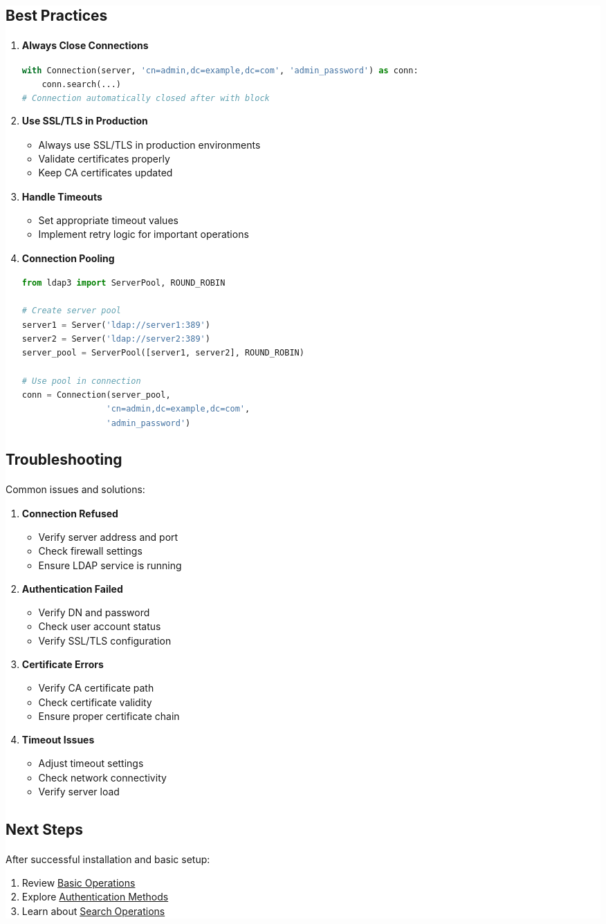 ## Best Practices

1. **Always Close Connections**
   ```python
   with Connection(server, 'cn=admin,dc=example,dc=com', 'admin_password') as conn:
       conn.search(...)
   # Connection automatically closed after with block
   ```

2. **Use SSL/TLS in Production**
   - Always use SSL/TLS in production environments
   - Validate certificates properly
   - Keep CA certificates updated

3. **Handle Timeouts**
   - Set appropriate timeout values
   - Implement retry logic for important operations

4. **Connection Pooling**
   ```python
   from ldap3 import ServerPool, ROUND_ROBIN
   
   # Create server pool
   server1 = Server('ldap://server1:389')
   server2 = Server('ldap://server2:389')
   server_pool = ServerPool([server1, server2], ROUND_ROBIN)
   
   # Use pool in connection
   conn = Connection(server_pool, 
                    'cn=admin,dc=example,dc=com',
                    'admin_password')
   ```

## Troubleshooting

Common issues and solutions:

1. **Connection Refused**
   - Verify server address and port
   - Check firewall settings
   - Ensure LDAP service is running

2. **Authentication Failed**
   - Verify DN and password
   - Check user account status
   - Verify SSL/TLS configuration

3. **Certificate Errors**
   - Verify CA certificate path
   - Check certificate validity
   - Ensure proper certificate chain

4. **Timeout Issues**
   - Adjust timeout settings
   - Check network connectivity
   - Verify server load

## Next Steps

After successful installation and basic setup:
1. Review [Basic Operations](basic_operations.md)
2. Explore [Authentication Methods](authentication.md)
3. Learn about [Search Operations](search_operations.md)
